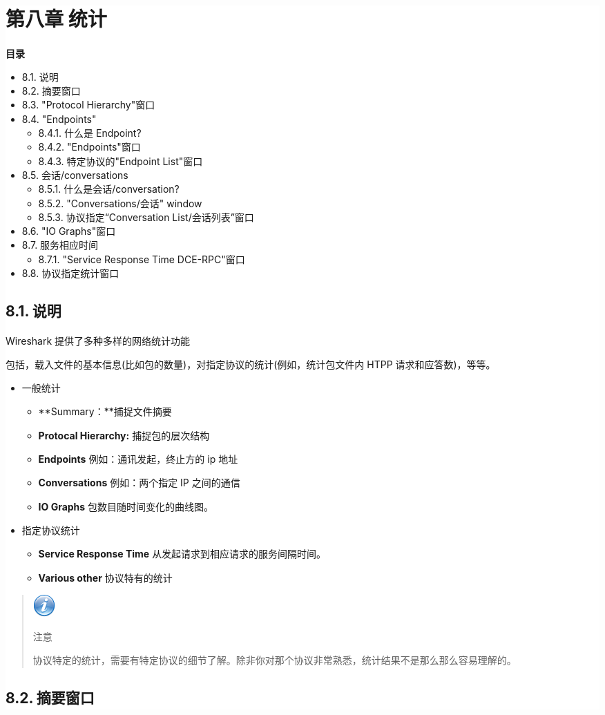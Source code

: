 # 第八章 统计

**目录**

*   8.1\. 说明
*   8.2\. 摘要窗口
*   8.3\. "Protocol Hierarchy"窗口
*   8.4\. "Endpoints"
    *   8.4.1\. 什么是 Endpoint?
    *   8.4.2\. "Endpoints"窗口
    *   8.4.3\. 特定协议的"Endpoint List"窗口
*   8.5\. 会话/conversations
    *   8.5.1\. 什么是会话/conversation?
    *   8.5.2\. "Conversations/会话" window
    *   8.5.3\. 协议指定“Conversation List/会话列表”窗口
*   8.6\. "IO Graphs"窗口
*   8.7\. 服务相应时间
    *   8.7.1\. "Service Response Time DCE-RPC"窗口
*   8.8\. 协议指定统计窗口

## 8.1\. 说明

Wireshark 提供了多种多样的网络统计功能

包括，载入文件的基本信息(比如包的数量)，对指定协议的统计(例如，统计包文件内 HTPP 请求和应答数)，等等。

*   一般统计

    *   **Summary：**捕捉文件摘要

    *   **Protocal Hierarchy:** 捕捉包的层次结构

    *   **Endpoints** 例如：通讯发起，终止方的 ip 地址

    *   **Conversations** 例如：两个指定 IP 之间的通信

    *   **IO Graphs** 包数目随时间变化的曲线图。

*   指定协议统计

    *   **Service Response Time** 从发起请求到相应请求的服务间隔时间。

    *   **Various other** 协议特有的统计

> ![](img/000066.png)
> 
> 注意
> 
> 协议特定的统计，需要有特定协议的细节了解。除非你对那个协议非常熟悉，统计结果不是那么那么容易理解的。

## 8.2\. 摘要窗口
